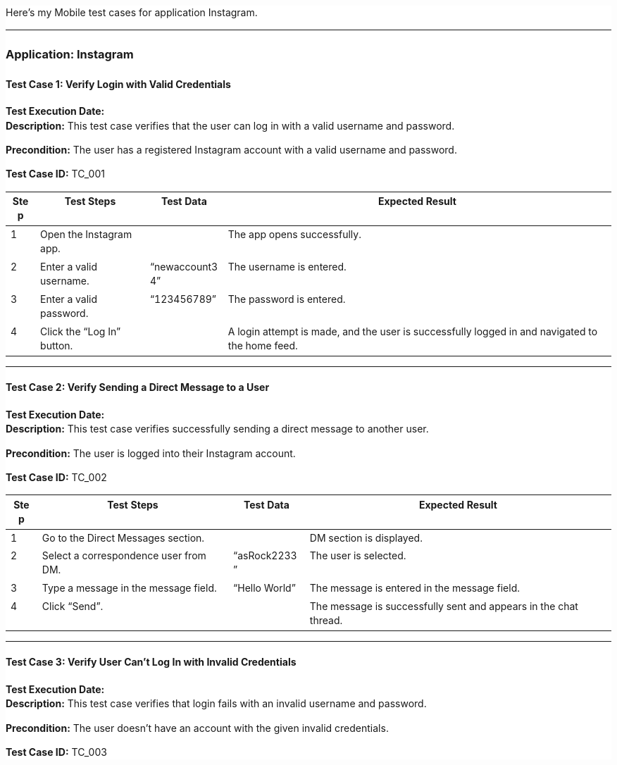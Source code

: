 Here’s my Mobile test cases for application Instagram.

---

### Application: Instagram

#### Test Case 1: Verify Login with Valid Credentials  
**Test Execution Date:**  
**Description:** This test case verifies that the user can log in with a valid username and password.  

**Precondition:** The user has a registered Instagram account with a valid username and password.  

**Test Case ID:** TC_001  

| Step | Test Steps                             | Test Data        | Expected Result                                                        |
|------|----------------------------------------|------------------|-----------------------------------------------------------------------|
| 1    | Open the Instagram app.                |                  | The app opens successfully.                                          |
| 2    | Enter a valid username.                | “newaccount34”   | The username is entered.                                            |
| 3    | Enter a valid password.                | “123456789”      | The password is entered.                                            |
| 4    | Click the “Log In” button.             |                  | A login attempt is made, and the user is successfully logged in and navigated to the home feed. |

---

#### Test Case 2: Verify Sending a Direct Message to a User  
**Test Execution Date:**  
**Description:** This test case verifies successfully sending a direct message to another user.  

**Precondition:** The user is logged into their Instagram account.  

**Test Case ID:** TC_002  

| Step | Test Steps                             | Test Data      | Expected Result                                                        |
|------|----------------------------------------|----------------|-----------------------------------------------------------------------|
| 1    | Go to the Direct Messages section.     |                | DM section is displayed.                                            |
| 2    | Select a correspondence user from DM.  | “asRock2233”   | The user is selected.                                              |
| 3    | Type a message in the message field.   | “Hello World”  | The message is entered in the message field.                       |
| 4    | Click “Send”.                          |                | The message is successfully sent and appears in the chat thread.    |

---

#### Test Case 3: Verify User Can’t Log In with Invalid Credentials  
**Test Execution Date:**  
**Description:** This test case verifies that login fails with an invalid username and password.  

**Precondition:** The user doesn’t have an account with the given invalid credentials.  

**Test Case ID:** TC_003  
